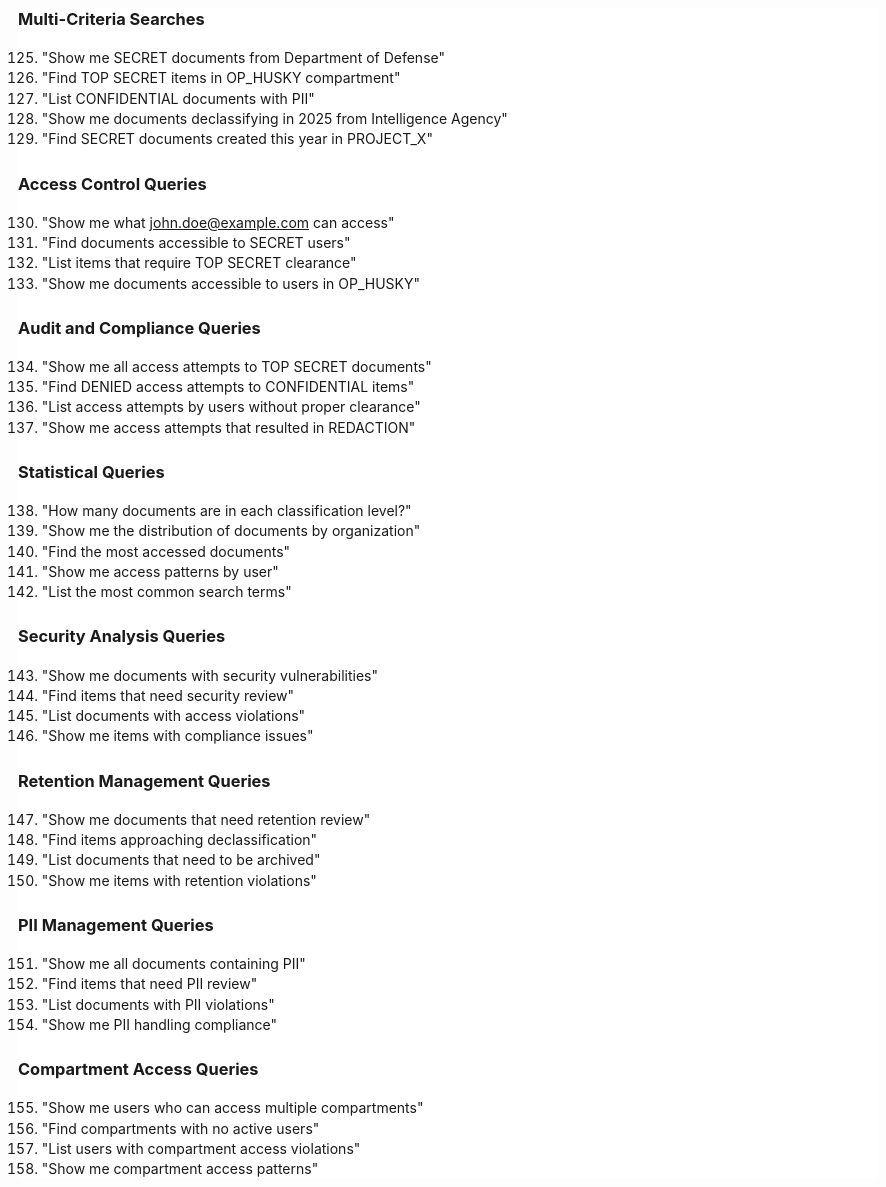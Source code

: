 ### Multi-Criteria Searches
125. "Show me SECRET documents from Department of Defense"
126. "Find TOP SECRET items in OP_HUSKY compartment"
127. "List CONFIDENTIAL documents with PII"
128. "Show me documents declassifying in 2025 from Intelligence Agency"
129. "Find SECRET documents created this year in PROJECT_X"

### Access Control Queries
130. "Show me what john.doe@example.com can access"
131. "Find documents accessible to SECRET users"
132. "List items that require TOP SECRET clearance"
133. "Show me documents accessible to users in OP_HUSKY"

### Audit and Compliance Queries
134. "Show me all access attempts to TOP SECRET documents"
135. "Find DENIED access attempts to CONFIDENTIAL items"
136. "List access attempts by users without proper clearance"
137. "Show me access attempts that resulted in REDACTION"

### Statistical Queries
138. "How many documents are in each classification level?"
139. "Show me the distribution of documents by organization"
140. "Find the most accessed documents"
141. "Show me access patterns by user"
142. "List the most common search terms"

### Security Analysis Queries
143. "Show me documents with security vulnerabilities"
144. "Find items that need security review"
145. "List documents with access violations"
146. "Show me items with compliance issues"

### Retention Management Queries
147. "Show me documents that need retention review"
148. "Find items approaching declassification"
149. "List documents that need to be archived"
150. "Show me items with retention violations"

### PII Management Queries
151. "Show me all documents containing PII"
152. "Find items that need PII review"
153. "List documents with PII violations"
154. "Show me PII handling compliance"

### Compartment Access Queries
155. "Show me users who can access multiple compartments"
156. "Find compartments with no active users"
157. "List users with compartment access violations"
158. "Show me compartment access patterns"

